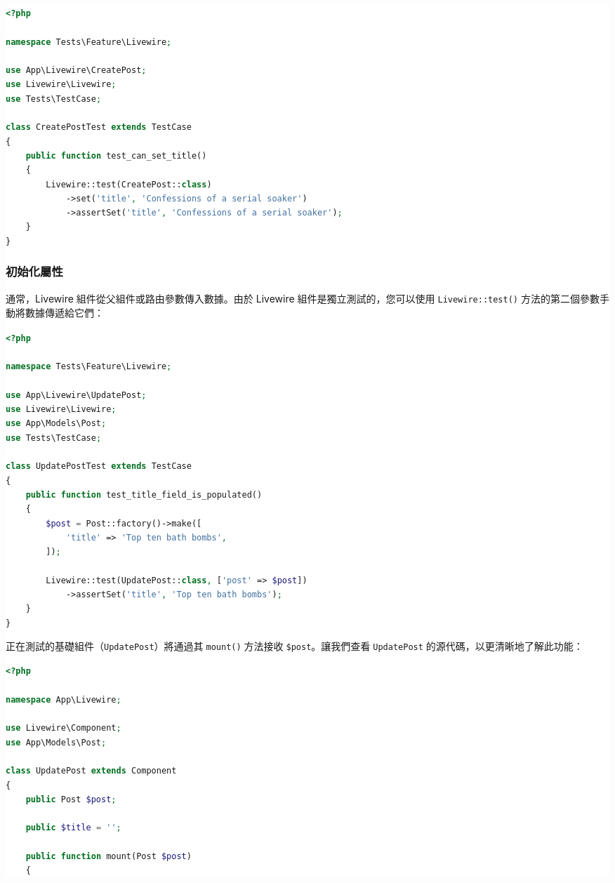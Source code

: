 ```php
<?php

namespace Tests\Feature\Livewire;

use App\Livewire\CreatePost;
use Livewire\Livewire;
use Tests\TestCase;

class CreatePostTest extends TestCase
{
    public function test_can_set_title()
    {
        Livewire::test(CreatePost::class)
            ->set('title', 'Confessions of a serial soaker')
            ->assertSet('title', 'Confessions of a serial soaker');
    }
}
```

### 初始化屬性

通常，Livewire 組件從父組件或路由參數傳入數據。由於 Livewire 組件是獨立測試的，您可以使用 `Livewire::test()` 方法的第二個參數手動將數據傳遞給它們：

```php
<?php

namespace Tests\Feature\Livewire;

use App\Livewire\UpdatePost;
use Livewire\Livewire;
use App\Models\Post;
use Tests\TestCase;

class UpdatePostTest extends TestCase
{
    public function test_title_field_is_populated()
    {
        $post = Post::factory()->make([
            'title' => 'Top ten bath bombs',
        ]);

        Livewire::test(UpdatePost::class, ['post' => $post])
            ->assertSet('title', 'Top ten bath bombs');
    }
}
```

正在測試的基礎組件（`UpdatePost`）將通過其 `mount()` 方法接收 `$post`。讓我們查看 `UpdatePost` 的源代碼，以更清晰地了解此功能：

```php
<?php

namespace App\Livewire;

use Livewire\Component;
use App\Models\Post;

class UpdatePost extends Component
{
	public Post $post;

    public $title = '';

	public function mount(Post $post)
	{
```